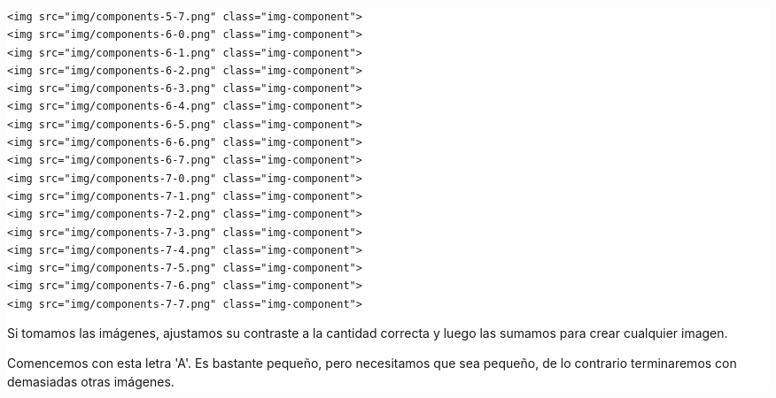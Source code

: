     <img src="img/components-5-7.png" class="img-component">
    <img src="img/components-6-0.png" class="img-component">
    <img src="img/components-6-1.png" class="img-component">
    <img src="img/components-6-2.png" class="img-component">
    <img src="img/components-6-3.png" class="img-component">
    <img src="img/components-6-4.png" class="img-component">
    <img src="img/components-6-5.png" class="img-component">
    <img src="img/components-6-6.png" class="img-component">
    <img src="img/components-6-7.png" class="img-component">
    <img src="img/components-7-0.png" class="img-component">
    <img src="img/components-7-1.png" class="img-component">
    <img src="img/components-7-2.png" class="img-component">
    <img src="img/components-7-3.png" class="img-component">
    <img src="img/components-7-4.png" class="img-component">
    <img src="img/components-7-5.png" class="img-component">
    <img src="img/components-7-6.png" class="img-component">
    <img src="img/components-7-7.png" class="img-component">
</div>
                        
Si tomamos las imágenes, ajustamos su contraste a la cantidad correcta y luego las sumamos para crear cualquier imagen.
                        
Comencemos con esta letra 'A'. Es bastante pequeño, pero necesitamos que sea pequeño, de lo contrario terminaremos con demasiadas otras imágenes.
                        